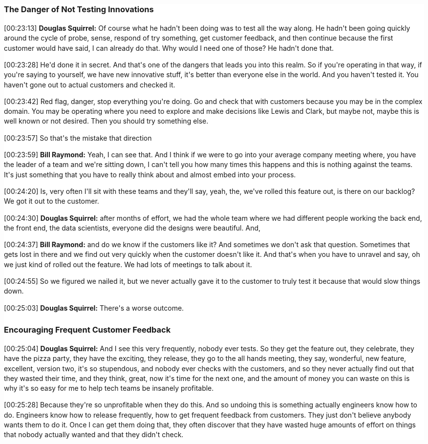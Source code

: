 
### The Danger of Not Testing Innovations

[00:23:13] **Douglas Squirrel:** Of course what he hadn't been doing was to test all the way along. He hadn't been going quickly around the cycle of probe, sense, respond of try something, get customer feedback, and then continue because the first customer would have said, I can already do that. Why would I need one of those? He hadn't done that.

[00:23:28] He'd done it in secret. And that's one of the dangers that leads you into this realm. So if you're operating in that way, if you're saying to yourself, we have new innovative stuff, it's better than everyone else in the world. And you haven't tested it. You haven't gone out to actual customers and checked it.

[00:23:42] Red flag, danger, stop everything you're doing. Go and check that with customers because you may be in the complex domain. You may be operating where you need to explore and make decisions like Lewis and Clark, but maybe not, maybe this is well known or not desired. Then you should try something else.

[00:23:57] So that's the mistake that direction

[00:23:59] **Bill Raymond:** Yeah, I can see that. And I think if we were to go into your average company meeting where, you have the leader of a team and we're sitting down, I can't tell you how many times this happens and this is nothing against the teams. It's just something that you have to really think about and almost embed into your process.

[00:24:20] Is, very often I'll sit with these teams and they'll say, yeah, the, we've rolled this feature out, is there on our backlog? We got it out to the customer.

[00:24:30] **Douglas Squirrel:** after months of effort, we had the whole team where we had different people working the back end, the front end, the data scientists, everyone did the designs were beautiful. And,

[00:24:37] **Bill Raymond:** and do we know if the customers like it? And sometimes we don't ask that question. Sometimes that gets lost in there and we find out very quickly when the customer doesn't like it. And that's when you have to unravel and say, oh we just kind of rolled out the feature. We had lots of meetings to talk about it.

[00:24:55] So we figured we nailed it, but we never actually gave it to the customer to truly test it because that would slow things down. 

[00:25:03] **Douglas Squirrel:** There's a worse outcome. 


### Encouraging Frequent Customer Feedback

[00:25:04] **Douglas Squirrel:** And I see this very frequently, nobody ever tests. So they get the feature out, they celebrate, they have the pizza party, they have the exciting, they release, they go to the all hands meeting, they say, wonderful, new feature, excellent, version two, it's so stupendous, and nobody ever checks with the customers, and so they never actually find out that they wasted their time, and they think, great, now it's time for the next one, and the amount of money you can waste on this is why it's so easy for me to help tech teams be insanely profitable.

[00:25:28] Because they're so unprofitable when they do this. And so undoing this is something actually engineers know how to do. Engineers know how to release frequently, how to get frequent feedback from customers. They just don't believe anybody wants them to do it. Once I can get them doing that, they often discover that they have wasted huge amounts of effort on things that nobody actually wanted and that they didn't check.
